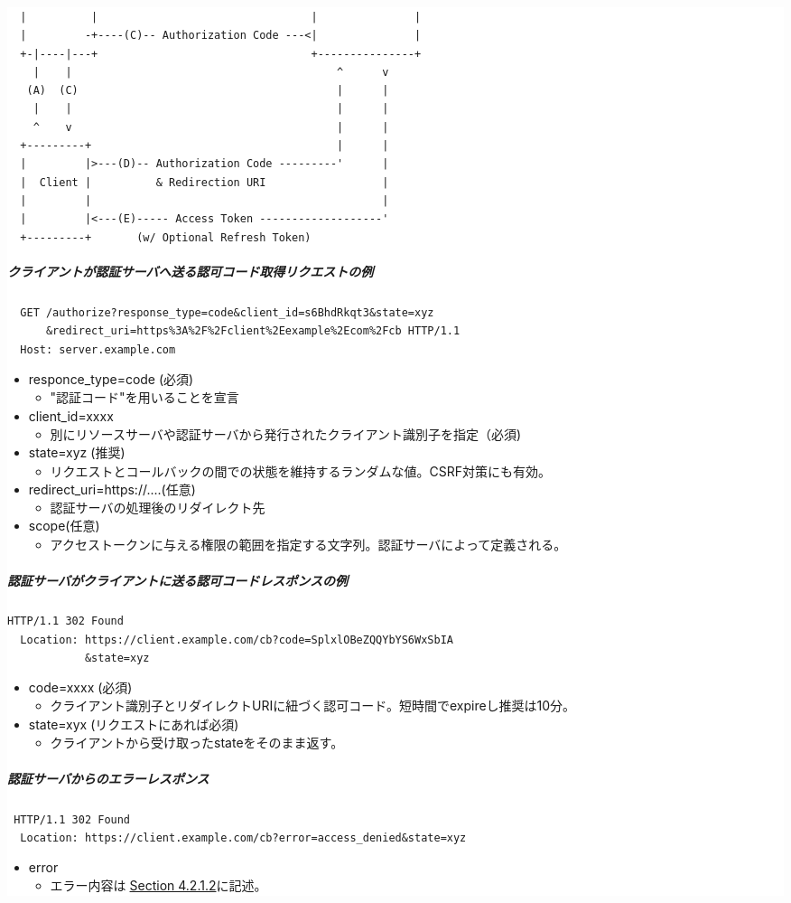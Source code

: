 	  |          |                                 |               |
	  |         -+----(C)-- Authorization Code ---<|               |
	  +-|----|---+                                 +---------------+
	    |    |                                         ^      v
	   (A)  (C)                                        |      |
	    |    |                                         |      |
	    ^    v                                         |      |
	  +---------+                                      |      |
	  |         |>---(D)-- Authorization Code ---------'      |
	  |  Client |          & Redirection URI                  |
	  |         |                                             |
	  |         |<---(E)----- Access Token -------------------'
	  +---------+       (w/ Optional Refresh Token)

##### クライアントが認証サーバへ送る認可コード取得リクエストの例

	  GET /authorize?response_type=code&client_id=s6BhdRkqt3&state=xyz
	      &redirect_uri=https%3A%2F%2Fclient%2Eexample%2Ecom%2Fcb HTTP/1.1
	  Host: server.example.com

- responce_type=code (必須)
	- "認証コード"を用いることを宣言
- client_id=xxxx
	- 別にリソースサーバや認証サーバから発行されたクライアント識別子を指定（必須)
- state=xyz (推奨)
	- リクエストとコールバックの間での状態を維持するランダムな値。CSRF対策にも有効。
- redirect_uri=https://....(任意)
	- 認証サーバの処理後のリダイレクト先
- scope(任意)
	- アクセストークンに与える権限の範囲を指定する文字列。認証サーバによって定義される。

##### 認証サーバがクライアントに送る認可コードレスポンスの例

	HTTP/1.1 302 Found
	  Location: https://client.example.com/cb?code=SplxlOBeZQQYbYS6WxSbIA
	            &state=xyz

- code=xxxx (必須)
	- クライアント識別子とリダイレクトURIに紐づく認可コード。短時間でexpireし推奨は10分。
- state=xyx (リクエストにあれば必須)
	- クライアントから受け取ったstateをそのまま返す。

##### 認証サーバからのエラーレスポンス

	 HTTP/1.1 302 Found
	  Location: https://client.example.com/cb?error=access_denied&state=xyz

- error
	- エラー内容は [Section 4.2.1.2](http://openid-foundation-japan.github.com/rfc6749.ja.html#code-authz-resp)に記述。
